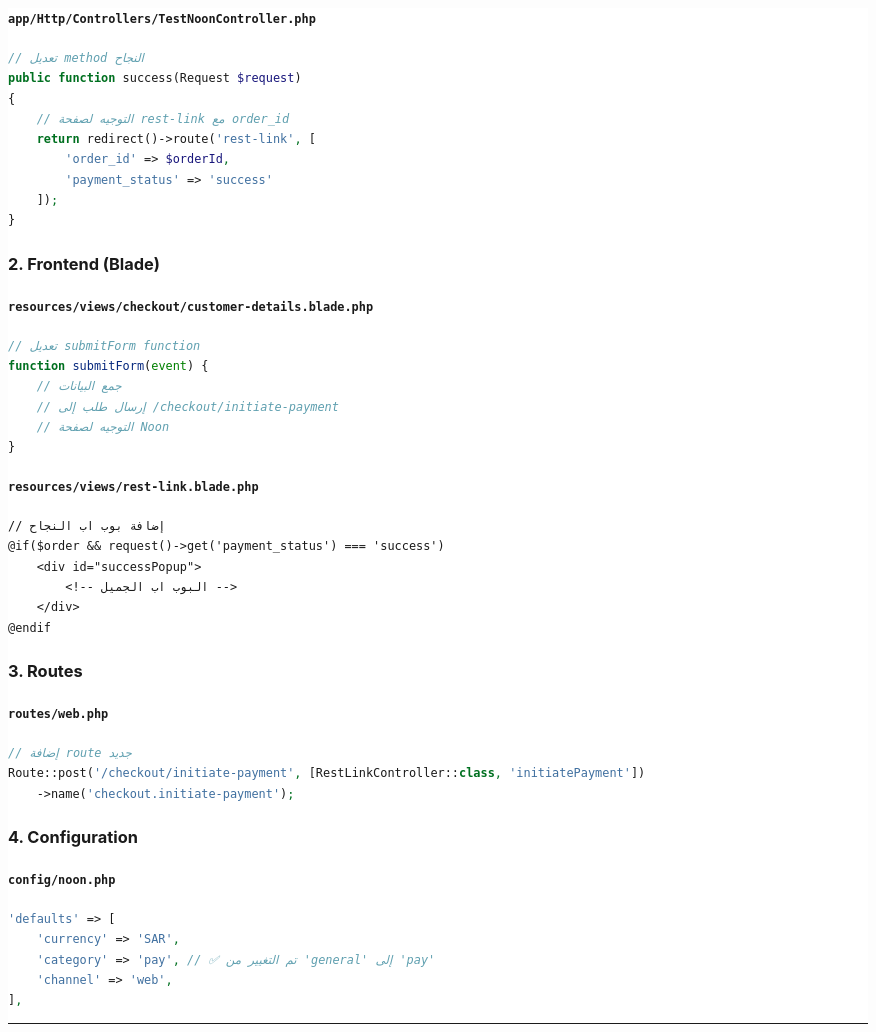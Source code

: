#### `app/Http/Controllers/TestNoonController.php`
```php
// تعديل method النجاح
public function success(Request $request)
{
    // التوجيه لصفحة rest-link مع order_id
    return redirect()->route('rest-link', [
        'order_id' => $orderId,
        'payment_status' => 'success'
    ]);
}
```

### 2. **Frontend (Blade)**

#### `resources/views/checkout/customer-details.blade.php`
```javascript
// تعديل submitForm function
function submitForm(event) {
    // جمع البيانات
    // إرسال طلب إلى /checkout/initiate-payment
    // التوجيه لصفحة Noon
}
```

#### `resources/views/rest-link.blade.php`
```blade
// إضافة بوب اب النجاح
@if($order && request()->get('payment_status') === 'success')
    <div id="successPopup">
        <!-- البوب اب الجميل -->
    </div>
@endif
```

### 3. **Routes**

#### `routes/web.php`
```php
// إضافة route جديد
Route::post('/checkout/initiate-payment', [RestLinkController::class, 'initiatePayment'])
    ->name('checkout.initiate-payment');
```

### 4. **Configuration**

#### `config/noon.php`
```php
'defaults' => [
    'currency' => 'SAR',
    'category' => 'pay', // ✅ تم التغيير من 'general' إلى 'pay'
    'channel' => 'web',
],
```

---